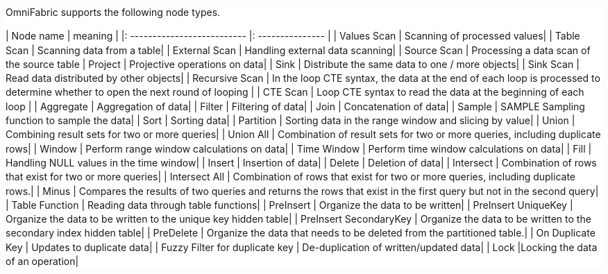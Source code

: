 OmniFabric supports the following node types.

| Node name                      | meaning             |
|: -------------------------- |: --------------- |
| Values Scan	              | Scanning of processed values|
| Table Scan	              | Scanning data from a table|
| External Scan	              | Handling external data scanning|
| Source Scan	              | Processing a data scan of the source table
| Project	                  | Projective operations on data|
| Sink	                      | Distribute the same data to one / more objects|
| Sink Scan                   | Read data distributed by other objects|
| Recursive Scan	          | In the loop CTE syntax, the data at the end of each loop is processed to determine whether to open the next round of looping |
| CTE Scan	                  | Loop CTE syntax to read the data at the beginning of each loop |
| Aggregate	                  | Aggregation of data|
| Filter	                  | Filtering of data|
| Join	                      | Concatenation of data|
| Sample                      |	SAMPLE Sampling function to sample the data|
| Sort	                      | Sorting data|
| Partition                   | Sorting data in the range window and slicing by value|
| Union	                      | Combining result sets for two or more queries|
| Union All	                  | Combination of result sets for two or more queries, including duplicate rows|
| Window	                  | Perform range window calculations on data|
| Time Window	              | Perform time window calculations on data|
| Fill	                      | Handling NULL values in the time window|
| Insert	                  | Insertion of data|
| Delete	                  | Deletion of data|
| Intersect                   | Combination of rows that exist for two or more queries|
| Intersect All	              | Combination of rows that exist for two or more queries, including duplicate rows.|
| Minus	                      | Compares the results of two queries and returns the rows that exist in the first query but not in the second query|
| Table Function              | Reading data through table functions|
| PreInsert	                  | Organize the data to be written|
| PreInsert UniqueKey	      | Organize the data to be written to the unique key hidden table|
| PreInsert SecondaryKey	  | Organize the data to be written to the secondary index hidden table|
| PreDelete	                  | Organize the data that needs to be deleted from the partitioned table.|
| On Duplicate Key	          | Updates to duplicate data|
| Fuzzy Filter for duplicate key	| De-duplication of written/updated data|
| Lock	                      |Locking the data of an operation|
